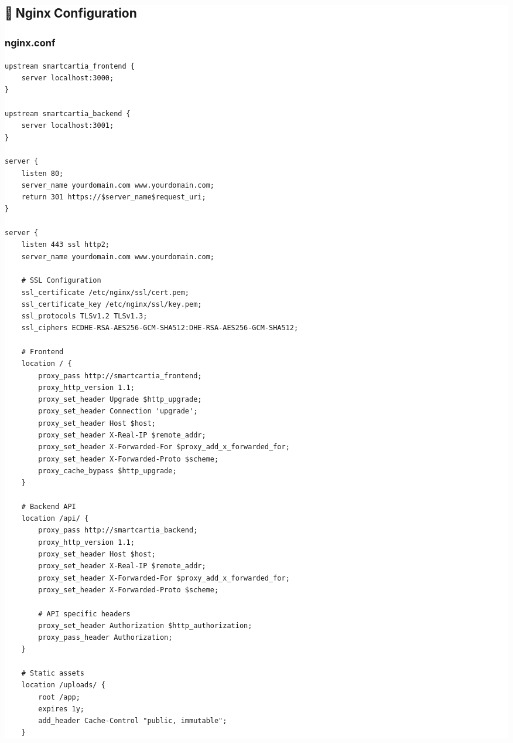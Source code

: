 ## 🔧 Nginx Configuration

### nginx.conf
```nginx
upstream smartcartia_frontend {
    server localhost:3000;
}

upstream smartcartia_backend {
    server localhost:3001;
}

server {
    listen 80;
    server_name yourdomain.com www.yourdomain.com;
    return 301 https://$server_name$request_uri;
}

server {
    listen 443 ssl http2;
    server_name yourdomain.com www.yourdomain.com;

    # SSL Configuration
    ssl_certificate /etc/nginx/ssl/cert.pem;
    ssl_certificate_key /etc/nginx/ssl/key.pem;
    ssl_protocols TLSv1.2 TLSv1.3;
    ssl_ciphers ECDHE-RSA-AES256-GCM-SHA512:DHE-RSA-AES256-GCM-SHA512;

    # Frontend
    location / {
        proxy_pass http://smartcartia_frontend;
        proxy_http_version 1.1;
        proxy_set_header Upgrade $http_upgrade;
        proxy_set_header Connection 'upgrade';
        proxy_set_header Host $host;
        proxy_set_header X-Real-IP $remote_addr;
        proxy_set_header X-Forwarded-For $proxy_add_x_forwarded_for;
        proxy_set_header X-Forwarded-Proto $scheme;
        proxy_cache_bypass $http_upgrade;
    }

    # Backend API
    location /api/ {
        proxy_pass http://smartcartia_backend;
        proxy_http_version 1.1;
        proxy_set_header Host $host;
        proxy_set_header X-Real-IP $remote_addr;
        proxy_set_header X-Forwarded-For $proxy_add_x_forwarded_for;
        proxy_set_header X-Forwarded-Proto $scheme;
        
        # API specific headers
        proxy_set_header Authorization $http_authorization;
        proxy_pass_header Authorization;
    }

    # Static assets
    location /uploads/ {
        root /app;
        expires 1y;
        add_header Cache-Control "public, immutable";
    }

```